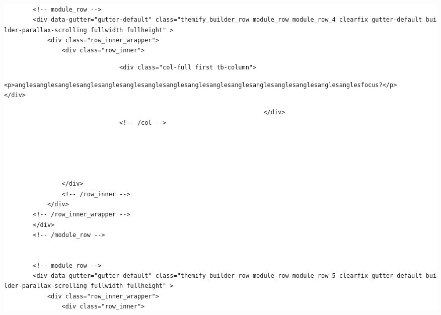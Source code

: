 
			<!-- module_row -->
			<div data-gutter="gutter-default" class="themify_builder_row module_row module_row_4 clearfix gutter-default builder-parallax-scrolling fullwidth fullheight" >
				<div class="row_inner_wrapper">
					<div class="row_inner">

						

<style>
.themify_builder_content-2486 > .module_row_4.module_row {
	background-image: url(http://lab.merelearning.ca/wp-content/uploads/2015/01/IMG_1384.jpg)
}
</style>


						
						
						
									<div class="col-full first tb-column">
																					
											

<div id="text-2486-4-0-1" class="module module-text text-2486-4-0-1   fade-in">
	
		
	<p>anglesanglesanglesanglesanglesanglesanglesanglesanglesanglesanglesanglesanglesanglesanglesanglesfocus?</p>
	</div>
<style>.themify_builder .text-2486-4-0-1.module-text { background-color: rgba(255,255,255, 0.48); color: rgba(0,0,0, 1); text-align: center;  } 
.themify_builder .text-2486-4-0-1.module-text h1 { color: rgba(0,0,0, 1);  } 
.themify_builder .text-2486-4-0-1.module-text h2 { color: rgba(0,0,0, 1);  } 
.themify_builder .text-2486-4-0-1.module-text h3:not(.module-title) { color: rgba(0,0,0, 1);  } 
.themify_builder .text-2486-4-0-1.module-text h4 { color: rgba(0,0,0, 1);  } 
.themify_builder .text-2486-4-0-1.module-text h5 { color: rgba(0,0,0, 1);  } 
.themify_builder .text-2486-4-0-1.module-text h6 { color: rgba(0,0,0, 1);  } 
</style>
										
																			</div>
									<!-- /col -->
							  

						
												
											
					</div>
					<!-- /row_inner -->
				</div>
			<!-- /row_inner_wrapper -->
			</div>
			<!-- /module_row -->
			

			<!-- module_row -->
			<div data-gutter="gutter-default" class="themify_builder_row module_row module_row_5 clearfix gutter-default builder-parallax-scrolling fullwidth fullheight" >
				<div class="row_inner_wrapper">
					<div class="row_inner">

						
